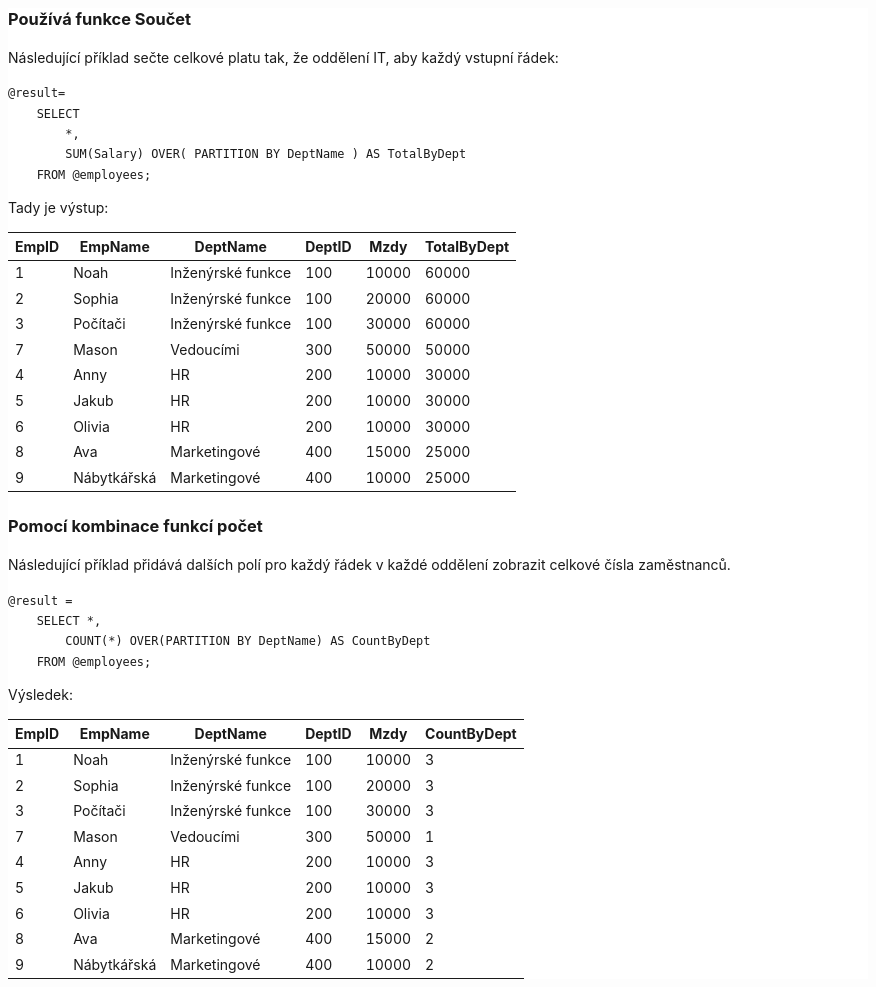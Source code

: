 ### <a name="use-sum"></a>Používá funkce Součet

Následující příklad sečte celkové platu tak, že oddělení IT, aby každý vstupní řádek:
 
    @result=
        SELECT 
            *,
            SUM(Salary) OVER( PARTITION BY DeptName ) AS TotalByDept
        FROM @employees;

Tady je výstup:

|EmpID|EmpName|DeptName|DeptID|Mzdy|TotalByDept
|-----|-------|--------|------|------|-----------
|1|Noah|Inženýrské funkce|100|10000|60000
|2|Sophia|Inženýrské funkce|100|20000|60000
|3|Počítači|Inženýrské funkce|100|30000|60000
|7|Mason|Vedoucími|300|50000|50000
|4|Anny|HR|200|10000|30000
|5|Jakub|HR|200|10000|30000
|6|Olivia|HR|200|10000|30000
|8|Ava|Marketingové|400|15000|25000
|9|Nábytkářská|Marketingové|400|10000|25000

### <a name="use-count"></a>Pomocí kombinace funkcí počet

Následující příklad přidává dalších polí pro každý řádek v každé oddělení zobrazit celkové čísla zaměstnanců.

    @result =
        SELECT *, 
            COUNT(*) OVER(PARTITION BY DeptName) AS CountByDept 
        FROM @employees;

Výsledek:

|EmpID|EmpName|DeptName|DeptID|Mzdy|CountByDept
|-----|-------|--------|------|------|-----------
|1|Noah|Inženýrské funkce|100|10000|3
|2|Sophia|Inženýrské funkce|100|20000|3
|3|Počítači|Inženýrské funkce|100|30000|3
|7|Mason|Vedoucími|300|50000|1
|4|Anny|HR|200|10000|3
|5|Jakub|HR|200|10000|3
|6|Olivia|HR|200|10000|3
|8|Ava|Marketingové|400|15000|2
|9|Nábytkářská|Marketingové|400|10000|2
